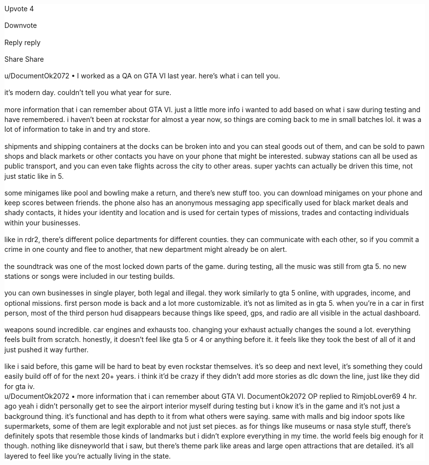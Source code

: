 
Upvote
4

Downvote

Reply
reply

Share
Share

u/DocumentOk2072
• I worked as a QA on GTA VI last year. here’s what i can tell you.

it’s modern day. couldn’t tell you what year for sure.



more information that i can remember about GTA VI.
just a little more info i wanted to add based on what i saw during testing and have remembered. i haven’t been at rockstar for almost a year now, so things are coming back to me in small batches lol. it was a lot of information to take in and try and store.

shipments and shipping containers at the docks can be broken into and you can steal goods out of them, and can be sold to pawn shops and black markets or other contacts you have on your phone that might be interested. subway stations can all be used as public transport, and you can even take flights across the city to other areas. super yachts can actually be driven this time, not just static like in 5.

some minigames like pool and bowling make a return, and there’s new stuff too. you can download minigames on your phone and keep scores between friends. the phone also has an anonymous messaging app specifically used for black market deals and shady contacts, it hides your identity and location and is used for certain types of missions, trades and contacting individuals within your businesses.

like in rdr2, there’s different police departments for different counties. they can communicate with each other, so if you commit a crime in one county and flee to another, that new department might already be on alert.

the soundtrack was one of the most locked down parts of the game. during testing, all the music was still from gta 5. no new stations or songs were included in our testing builds.

you can own businesses in single player, both legal and illegal. they work similarly to gta 5 online, with upgrades, income, and optional missions. first person mode is back and a lot more customizable. it’s not as limited as in gta 5. when you’re in a car in first person, most of the third person hud disappears because things like speed, gps, and radio are all visible in the actual dashboard.

weapons sound incredible. car engines and exhausts too. changing your exhaust actually changes the sound a lot. everything feels built from scratch. honestly, it doesn’t feel like gta 5 or 4 or anything before it. it feels like they took the best of all of it and just pushed it way further.

like i said before, this game will be hard to beat by even rockstar themselves. it’s so deep and next level, it’s something they could easily build off of for the next 20+ years. i think it’d be crazy if they didn’t add more stories as dlc down the line, just like they did for gta iv.  
u/DocumentOk2072
• more information that i can remember about GTA VI.
DocumentOk2072 
OP
 replied to RimjobLover69 4 hr. ago 
yeah i didn’t personally get to see the airport interior myself during testing but i know it’s in the game and it’s not just a background thing. it’s functional and has depth to it from what others were saying. same with malls and big indoor spots like supermarkets, some of them are legit explorable and not just set pieces. as for things like museums or nasa style stuff, there’s definitely spots that resemble those kinds of landmarks but i didn’t explore everything in my time. the world feels big enough for it though. nothing like disneyworld that i saw, but there’s theme park like areas and large open attractions that are detailed. it’s all layered to feel like you’re actually living in the state.
